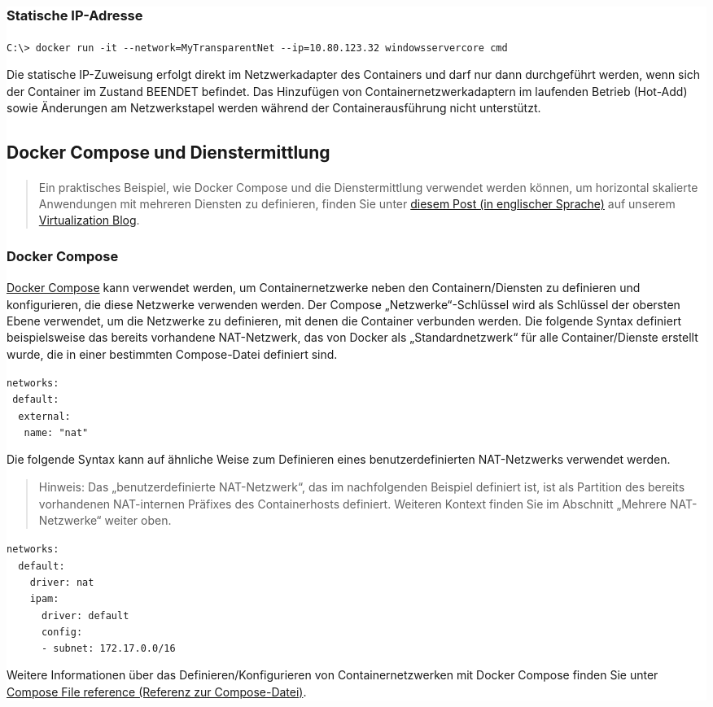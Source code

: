 ### Statische IP-Adresse

```none
C:\> docker run -it --network=MyTransparentNet --ip=10.80.123.32 windowsservercore cmd
```

Die statische IP-Zuweisung erfolgt direkt im Netzwerkadapter des Containers und darf nur dann durchgeführt werden, wenn sich der Container im Zustand BEENDET befindet. Das Hinzufügen von Containernetzwerkadaptern im laufenden Betrieb (Hot-Add) sowie Änderungen am Netzwerkstapel werden während der Containerausführung nicht unterstützt.

## Docker Compose und Dienstermittlung

> Ein praktisches Beispiel, wie Docker Compose und die Dienstermittlung verwendet werden können, um horizontal skalierte Anwendungen mit mehreren Diensten zu definieren, finden Sie unter [diesem Post (in englischer Sprache)](https://blogs.technet.microsoft.com/virtualization/2016/10/18/use-docker-compose-and-service-discovery-on-windows-to-scale-out-your-multi-service-container-application/) auf unserem [Virtualization Blog](https://blogs.technet.microsoft.com/virtualization/).

### Docker Compose

[Docker Compose](https://docs.docker.com/compose/overview/) kann verwendet werden, um Containernetzwerke neben den Containern/Diensten zu definieren und konfigurieren, die diese Netzwerke verwenden werden. Der Compose „Netzwerke“-Schlüssel wird als Schlüssel der obersten Ebene verwendet, um die Netzwerke zu definieren, mit denen die Container verbunden werden. Die folgende Syntax definiert beispielsweise das bereits vorhandene NAT-Netzwerk, das von Docker als „Standardnetzwerk“ für alle Container/Dienste erstellt wurde, die in einer bestimmten Compose-Datei definiert sind.

```none
networks:
 default:
  external:
   name: "nat"
```

Die folgende Syntax kann auf ähnliche Weise zum Definieren eines benutzerdefinierten NAT-Netzwerks verwendet werden.

> Hinweis: Das „benutzerdefinierte NAT-Netzwerk“, das im nachfolgenden Beispiel definiert ist, ist als Partition des bereits vorhandenen NAT-internen Präfixes des Containerhosts definiert. Weiteren Kontext finden Sie im Abschnitt „Mehrere NAT-Netzwerke“ weiter oben.

```none
networks:
  default:
    driver: nat
    ipam:
      driver: default
      config:
      - subnet: 172.17.0.0/16
```

Weitere Informationen über das Definieren/Konfigurieren von Containernetzwerken mit Docker Compose finden Sie unter [Compose File reference (Referenz zur Compose-Datei)](https://docs.docker.com/compose/compose-file/).
